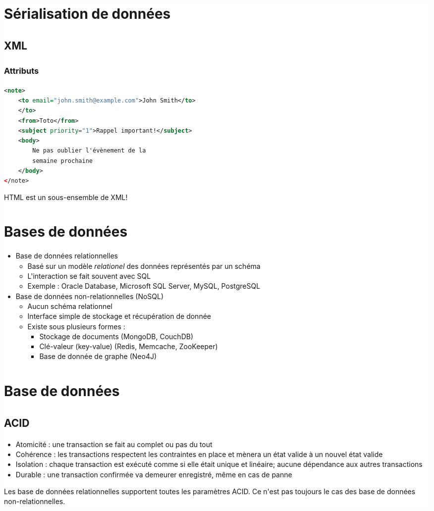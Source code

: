 # Sérialisation de données
## XML
### Attributs

```xml
<note>
    <to email="john.smith@example.com">John Smith</to>
    </to>
    <from>Toto</from>
    <subject priority="1">Rappel important!</subject>
    <body>
        Ne pas oublier l'évènement de la
        semaine prochaine
    </body>
</note>
```

HTML est un sous-ensemble de XML!


# Bases de données

* Base de données relationnelles
    * Basé sur un modèle _relationel_ des données représentés par un schéma
    * L'interaction se fait souvent avec SQL
    * Exemple : Oracle Database, Microsoft SQL Server, MySQL, PostgreSQL
* Base de données non-relationnelles (NoSQL)
    * Aucun schéma relationnel
    * Interface simple de stockage et récupération de donnée 
    * Existe sous plusieurs formes :
        * Stockage de documents (MongoDB, CouchDB)
        * Clé-valeur (key-value) (Redis, Memcache, ZooKeeper)
        * Base de donnée de graphe (Neo4J)

# Base de données
## ACID

* Atomicité : une transaction se fait au complet ou pas du tout
* Cohérence : les transactions respectent les contraintes en place et mènera un état valide à un nouvel état valide
* Isolation : chaque transaction est exécuté comme si elle était unique et linéaire; aucune dépendance aux autres transactions
* Durable : une transaction confirmée va demeurer enregistré, même en cas de panne

Les base de données relationnelles supportent toutes les paramètres ACID. Ce n'est pas toujours le cas des
base de données non-relationnelles.
